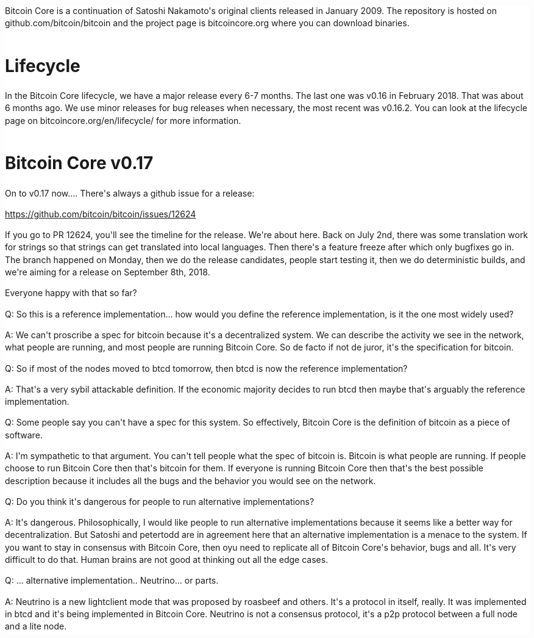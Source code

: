 Bitcoin Core is a continuation of Satoshi Nakamoto's original clients released in January 2009. The repository is hosted on github.com/bitcoin/bitcoin and the project page is bitcoincore.org where you can download binaries.

# Lifecycle

In the Bitcoin Core lifecycle, we have a major release every 6-7 months. The last one was v0.16 in February 2018. That was about 6 months ago. We use minor releases for bug releases when necessary, the most recent was v0.16.2. You can look at the lifecycle page on bitcoincore.org/en/lifecycle/ for more information.

# Bitcoin Core v0.17

On to v0.17 now.... There's always a github issue for a release:

<https://github.com/bitcoin/bitcoin/issues/12624>

If you go to PR 12624, you'll see the timeline for the release. We're about here. Back on July 2nd, there was some translation work for strings so that strings can get translated into local languages. Then there's a feature freeze after which only bugfixes go in. The branch happened on Monday, then we do the release candidates, people start testing it, then we do deterministic builds, and we're aiming for a release on September 8th, 2018.

Everyone happy with that so far?

Q: So this is a reference implementation... how would you define the reference implementation, is it the one most widely used?

A: We can't proscribe a spec for bitcoin because it's a decentralized system. We can describe the activity we see in the network, what people are running, and most people are running Bitcoin Core. So de facto if not de juror, it's the specification for bitcoin.

Q: So if most of the nodes moved to btcd tomorrow, then btcd is now the reference implementation?

A: That's a very sybil attackable definition. If the economic majority decides to run btcd then maybe that's arguably the reference implementation.

Q: Some people say you can't have a spec for this system. So effectively, Bitcoin Core is the definition of bitcoin as a piece of software.

A: I'm sympathetic to that argument. You can't tell people what the spec of bitcoin is. Bitcoin is what people are running. If people choose to run Bitcoin Core then that's bitcoin for them. If everyone is running Bitcoin Core then that's the best possible description because it includes all the bugs and the behavior you would see on the network.

Q: Do you think it's dangerous for people to run alternative implementations?

A: It's dangerous. Philosophically, I would like people to run alternative implementations because it seems like a better way for decentralization. But Satoshi and petertodd are in agreement here that an alternative implementation is a menace to the system. If you want to stay in consensus with Bitcoin Core, then oyu need to replicate all of Bitcoin Core's behavior, bugs and all. It's very difficult to do that. Human brains are not good at thinking out all the edge cases.

Q: ... alternative implementation.. Neutrino... or parts.

A: Neutrino is a new lightclient mode that was proposed by roasbeef and others. It's a protocol in itself, really. It was implemented in btcd and it's being implemented in Bitcoin Core. Neutrino is not a consensus protocol, it's a p2p protocol between a full node and a lite node.
